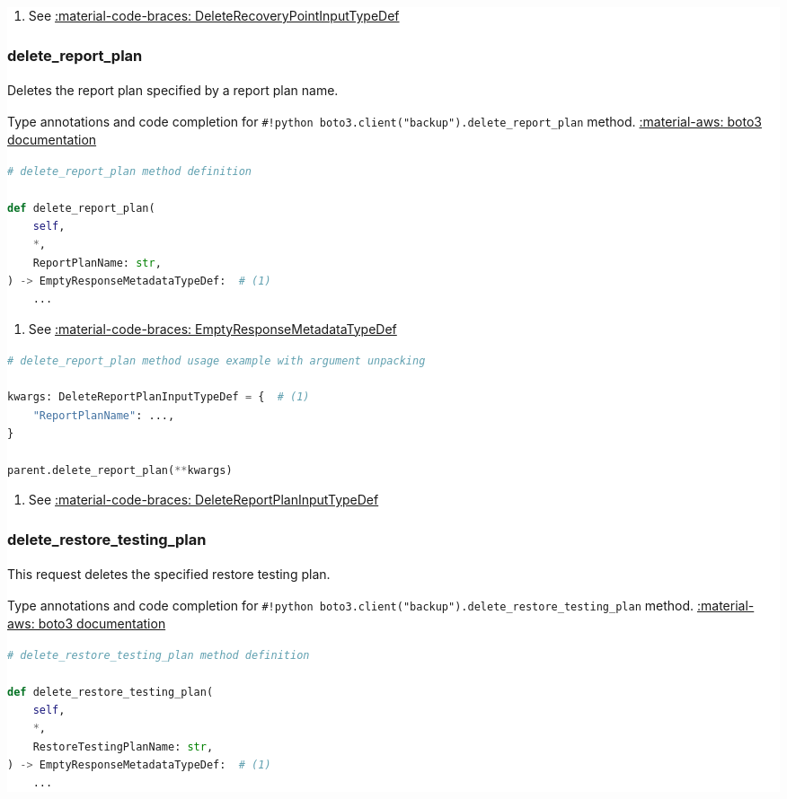 1. See [:material-code-braces: DeleteRecoveryPointInputTypeDef](./type_defs.md#deleterecoverypointinputtypedef)

### delete\_report\_plan

Deletes the report plan specified by a report plan name.

Type annotations and code completion for `#!python boto3.client("backup").delete_report_plan` method.
[:material-aws: boto3 documentation](https://boto3.amazonaws.com/v1/documentation/api/latest/reference/services/backup/client/delete_report_plan.html)

```python
# delete_report_plan method definition

def delete_report_plan(
    self,
    *,
    ReportPlanName: str,
) -> EmptyResponseMetadataTypeDef:  # (1)
    ...
```

1. See [:material-code-braces: EmptyResponseMetadataTypeDef](./type_defs.md#emptyresponsemetadatatypedef)


```python
# delete_report_plan method usage example with argument unpacking

kwargs: DeleteReportPlanInputTypeDef = {  # (1)
    "ReportPlanName": ...,
}

parent.delete_report_plan(**kwargs)
```

1. See [:material-code-braces: DeleteReportPlanInputTypeDef](./type_defs.md#deletereportplaninputtypedef)

### delete\_restore\_testing\_plan

This request deletes the specified restore testing plan.

Type annotations and code completion for `#!python boto3.client("backup").delete_restore_testing_plan` method.
[:material-aws: boto3 documentation](https://boto3.amazonaws.com/v1/documentation/api/latest/reference/services/backup/client/delete_restore_testing_plan.html)

```python
# delete_restore_testing_plan method definition

def delete_restore_testing_plan(
    self,
    *,
    RestoreTestingPlanName: str,
) -> EmptyResponseMetadataTypeDef:  # (1)
    ...
```
